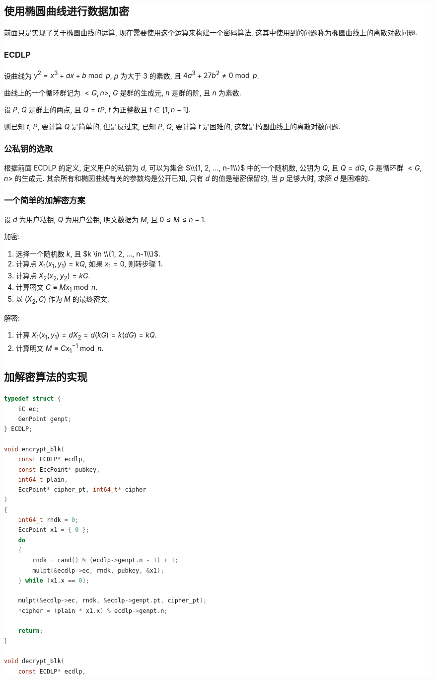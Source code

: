 ## 使用椭圆曲线进行数据加密

前面只是实现了关于椭圆曲线的运算, 现在需要使用这个运算来构建一个密码算法, 这其中使用到的问题称为椭圆曲线上的离散对数问题.

### ECDLP

设曲线为 $y^2 = x^3 + ax + b \bmod p$, $p$ 为大于 $3$ 的素数, 且 $4a^3 + 27b^2 \ne 0 \bmod p$.

曲线上的一个循环群记为 $<G, n>$, $G$ 是群的生成元, $n$ 是群的阶, 且 $n$ 为素数.

设 $P$, $Q$ 是群上的两点, 且 $Q = tP$, $t$ 为正整数且 $t \in [1, n-1]$.

则已知 $t$, $P$, 要计算 $Q$ 是简单的, 但是反过来, 已知 $P$, $Q$, 要计算 $t$ 是困难的, 这就是椭圆曲线上的离散对数问题.

### 公私钥的选取

根据前面 ECDLP 的定义, 定义用户的私钥为 $d$, 可以为集合 $\\{1, 2, ..., n-1\\}$ 中的一个随机数, 公钥为 $Q$, 且 $Q = dG$, $G$ 是循环群 $<G, n>$ 的生成元. 其余所有和椭圆曲线有关的参数均是公开已知, 只有 $d$ 的值是秘密保留的, 当 $p$ 足够大时, 求解 $d$ 是困难的.

### 一个简单的加解密方案

设 $d$ 为用户私钥, $Q$ 为用户公钥, 明文数据为 $M$, 且 $0 \leq M \leq n-1$.

加密:

1. 选择一个随机数 $k$, 且 $k \in \\{1, 2, ..., n-1\\}$.
2. 计算点 $X_1(x_1, y_1) = kQ$, 如果 $x_1 = 0$, 则转步骤 1.
3. 计算点 $X_2(x_2, y_2) = kG$.
4. 计算密文 $C \equiv Mx_1 \bmod n$.
5. 以 $(X_2, C)$ 作为 $M$ 的最终密文.

解密:

1. 计算 $X_1(x_1, y_1) = dX_2 = d(kG) = k(dG) = kQ$.
2. 计算明文 $M \equiv Cx_1^{-1} \bmod n$.

## 加解密算法的实现

```c
typedef struct {
    EC ec;
    GenPoint genpt;
} ECDLP;

void encrypt_blk(
    const ECDLP* ecdlp,
    const EccPoint* pubkey,
    int64_t plain,
    EccPoint* cipher_pt, int64_t* cipher
)
{
    int64_t rndk = 0;
    EccPoint x1 = { 0 };
    do
    {
        rndk = rand() % (ecdlp->genpt.n - 1) + 1;
        mulpt(&ecdlp->ec, rndk, pubkey, &x1);
    } while (x1.x == 0);

    mulpt(&ecdlp->ec, rndk, &ecdlp->genpt.pt, cipher_pt);
    *cipher = (plain * x1.x) % ecdlp->genpt.n;

    return;
}

void decrypt_blk(
    const ECDLP* ecdlp,
```